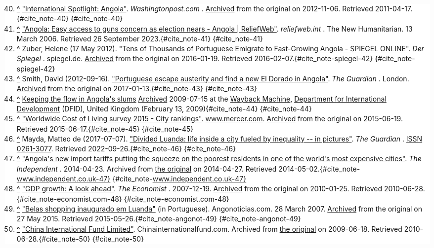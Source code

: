 40. **[\^](#cite_ref-40)** ["International Spotlight: Angola"](https://www.washingtonpost.com/wp-adv/specialsales/spotlight/angola/article8.html). *Washingtonpost.com* . [Archived](https://web.archive.org/web/20121106155002/http://www.washingtonpost.com/wp-adv/specialsales/spotlight/angola/article8.html) from the original on 2012-11-06. Retrieved 2011-04-17.{#cite_note-40}
{#cite_note-40}
41. **[\^](#cite_ref-41)** ["Angola: Easy access to guns concern as election nears - Angola \| ReliefWeb"](https://reliefweb.int/report/angola/angola-easy-access-guns-concern-election-nears). *reliefweb.int* . The New Humanitarian. 13 March 2006. Retrieved 26 September 2023.{#cite_note-41}
{#cite_note-41}
42. **[\^](#cite_ref-spiegel_42-0)** Zuber, Helene (17 May 2012). ["Tens of Thousands of Portuguese Emigrate to Fast-Growing Angola - SPIEGEL ONLINE"](http://www.spiegel.de/international/europe/tens-of-thousands-of-portuguese-emigrate-to-fast-growing-angola-a-833360.html). *Der Spiegel* . spiegel.de. [Archived](https://web.archive.org/web/20160119133405/http://www.spiegel.de/international/europe/tens-of-thousands-of-portuguese-emigrate-to-fast-growing-angola-a-833360.html) from the original on 2016-01-19. Retrieved 2016-02-07.{#cite_note-spiegel-42}
{#cite_note-spiegel-42}
43. **[\^](#cite_ref-43)** Smith, David (2012-09-16). ["Portuguese escape austerity and find a new El Dorado in Angola"](https://www.theguardian.com/world/2012/sep/16/portuguese-exodus-angola-el-dorado). *The Guardian* . London. [Archived](https://web.archive.org/web/20170113020932/https://www.theguardian.com/world/2012/sep/16/portuguese-exodus-angola-el-dorado) from the original on 2017-01-13.{#cite_note-43}
{#cite_note-43}
44. **[\^](#cite_ref-44)** [Keeping the flow in Angola's slums](http://www.dfid.gov.uk/Media-Room/Case-Studies/2009/Keeping-the-flow-in-Angolas-slums/) [Archived](https://web.archive.org/web/20090715122124/http://www.dfid.gov.uk/Media-Room/Case-Studies/2009/Keeping-the-flow-in-Angolas-slums/) 2009-07-15 at the [Wayback Machine](/wiki/Wayback_Machine "Wayback Machine"), [Department for International Development](/wiki/Department_for_International_Development "Department for International Development") (DFID), United Kingdom (February 13, 2009){#cite_note-44}
{#cite_note-44}
45. **[\^](#cite_ref-45)** ["Worldwide Cost of Living survey 2015 - City rankings"](http://www.mercer.com/newsroom/cost-of-living-survey.html). www.mercer.com. [Archived](https://web.archive.org/web/20150619201330/http://www.mercer.com/newsroom/cost-of-living-survey.html) from the original on 2015-06-19. Retrieved 2015-06-17.{#cite_note-45}
{#cite_note-45}
46. **[\^](#cite_ref-46)** Mayda, Matteo de (2017-07-07). ["Divided Luanda: life inside a city fueled by inequality -- in pictures"](https://www.theguardian.com/cities/gallery/2017/jul/07/luanda-angola-expensive-city-divided-oil-in-pictures). *The Guardian* . [ISSN](/wiki/ISSN_(identifier) "ISSN (identifier)") [0261-3077](https://search.worldcat.org/issn/0261-3077). Retrieved 2022-09-26.{#cite_note-46}
{#cite_note-46}
47. **[\^](#cite_ref-www.independent.co.uk_47-0)** ["Angola's new import tariffs putting the squeeze on the poorest residents in one of the world's most expensive cities"](https://web.archive.org/web/20140427052726/http://www.independent.co.uk/news/world/africa/angolas-new-import-tariffs-putting-the-squeeze-on-the-poorest-residents-in-one-of-the-worlds-most-expensive-cities-9278530.html). *The Independent* . 2014-04-23. Archived from [the original](https://www.independent.co.uk/news/world/africa/angolas-new-import-tariffs-putting-the-squeeze-on-the-poorest-residents-in-one-of-the-worlds-most-expensive-cities-9278530.html) on 2014-04-27. Retrieved 2014-05-02.{#cite_note-www.independent.co.uk-47}
{#cite_note-www.independent.co.uk-47}
48. **[\^](#cite_ref-economist.com_48-0)** ["GDP growth: A look ahead"](http://www.economist.com/displaystory.cfm?story_id=10316212). *The Economist* . 2007-12-19. [Archived](https://web.archive.org/web/20100125213302/http://www.economist.com/displaystory.cfm?story_id=10316212) from the original on 2010-01-25. Retrieved 2010-06-28.{#cite_note-economist.com-48}
{#cite_note-economist.com-48}
49. **[\^](#cite_ref-angonot_49-0)** ["Belas shopping inaugurado em Luanda"](http://www.angonoticias.com/Artigos/item/12911) (in Portuguese). Angonoticias.com. 28 March 2007. [Archived](https://web.archive.org/web/20150527002246/http://www.angonoticias.com/Artigos/item/12911) from the original on 27 May 2015. Retrieved 2015-05-26.{#cite_note-angonot-49}
{#cite_note-angonot-49}
50. **[\^](#cite_ref-50)** ["China International Fund Limited"](https://web.archive.org/web/20090618030958/http://www.chinainternationalfund.com/projects1.asp?Id=284). Chinainternationalfund.com. Archived from [the original](http://www.chinainternationalfund.com/projects1.asp?Id=284) on 2009-06-18. Retrieved 2010-06-28.{#cite_note-50}
{#cite_note-50}